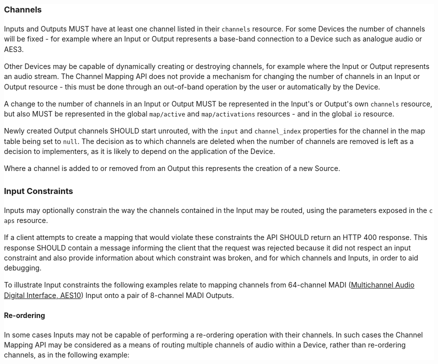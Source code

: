 ### Channels

Inputs and Outputs MUST have at least one channel listed in their `channels` resource. For some Devices the number of channels will be fixed - for example where an Input or Output represents a base-band connection to a Device such as analogue audio or AES3.

Other Devices may be capable of dynamically creating or destroying channels, for example where the Input or Output represents an audio stream. The Channel Mapping API does not provide a mechanism for changing the number of channels in an Input or Output resource - this must be done through an out-of-band operation by the user or automatically by the Device.

A change to the number of channels in an Input or Output MUST be represented in the Input's or Output's own `channels` resource, but also MUST be represented in the global `map/active` and `map/activations` resources - and in the global `io` resource.

Newly created Output channels SHOULD start unrouted, with the `input` and `channel_index` properties for the channel in the map table being set to `null`. The decision as to which channels are deleted when the number of channels are removed is left as a decision to implementers, as it is likely to depend on the application of the Device.

Where a channel is added to or removed from an Output this represents the creation of a new Source.

### Input Constraints

Inputs may optionally constrain the way the channels contained in the Input may be routed, using the parameters exposed in the `caps` resource.

If a client attempts to create a mapping that would violate these constraints the API SHOULD return an HTTP 400 response. This response SHOULD contain a message informing the client that the request was rejected because it did not respect an input constraint and also provide information about which constraint was broken, and for which channels and Inputs, in order to aid debugging.

To illustrate Input constraints the following examples relate to mapping channels from 64-channel MADI ([Multichannel Audio Digital Interface, AES10](http://www.aes.org/publications/standards/search.cfm?docID=17)) Input onto a pair of 8-channel MADI Outputs.

#### Re-ordering

In some cases Inputs may not be capable of performing a re-ordering operation with their channels. In such cases the Channel Mapping API may be considered as a means of routing multiple channels of audio within a Device, rather than re-ordering channels, as in the following example:
